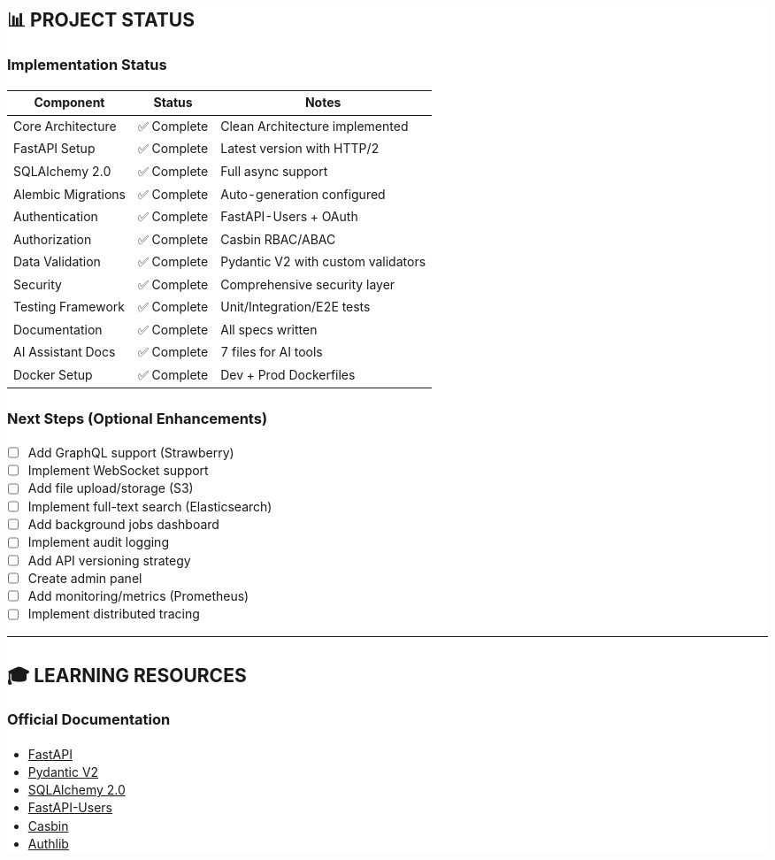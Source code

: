 
## 📊 PROJECT STATUS

### Implementation Status

| Component | Status | Notes |
|-----------|--------|-------|
| Core Architecture | ✅ Complete | Clean Architecture implemented |
| FastAPI Setup | ✅ Complete | Latest version with HTTP/2 |
| SQLAlchemy 2.0 | ✅ Complete | Full async support |
| Alembic Migrations | ✅ Complete | Auto-generation configured |
| Authentication | ✅ Complete | FastAPI-Users + OAuth |
| Authorization | ✅ Complete | Casbin RBAC/ABAC |
| Data Validation | ✅ Complete | Pydantic V2 with custom validators |
| Security | ✅ Complete | Comprehensive security layer |
| Testing Framework | ✅ Complete | Unit/Integration/E2E tests |
| Documentation | ✅ Complete | All specs written |
| AI Assistant Docs | ✅ Complete | 7 files for AI tools |
| Docker Setup | ✅ Complete | Dev + Prod Dockerfiles |

### Next Steps (Optional Enhancements)

- [ ] Add GraphQL support (Strawberry)
- [ ] Implement WebSocket support
- [ ] Add file upload/storage (S3)
- [ ] Implement full-text search (Elasticsearch)
- [ ] Add background jobs dashboard
- [ ] Implement audit logging
- [ ] Add API versioning strategy
- [ ] Create admin panel
- [ ] Add monitoring/metrics (Prometheus)
- [ ] Implement distributed tracing

---

## 🎓 LEARNING RESOURCES

### Official Documentation
- [FastAPI](https://fastapi.tiangolo.com/)
- [Pydantic V2](https://docs.pydantic.dev/)
- [SQLAlchemy 2.0](https://docs.sqlalchemy.org/en/20/)
- [FastAPI-Users](https://fastapi-users.github.io/fastapi-users/)
- [Casbin](https://casbin.org/)
- [Authlib](https://docs.authlib.org/)
